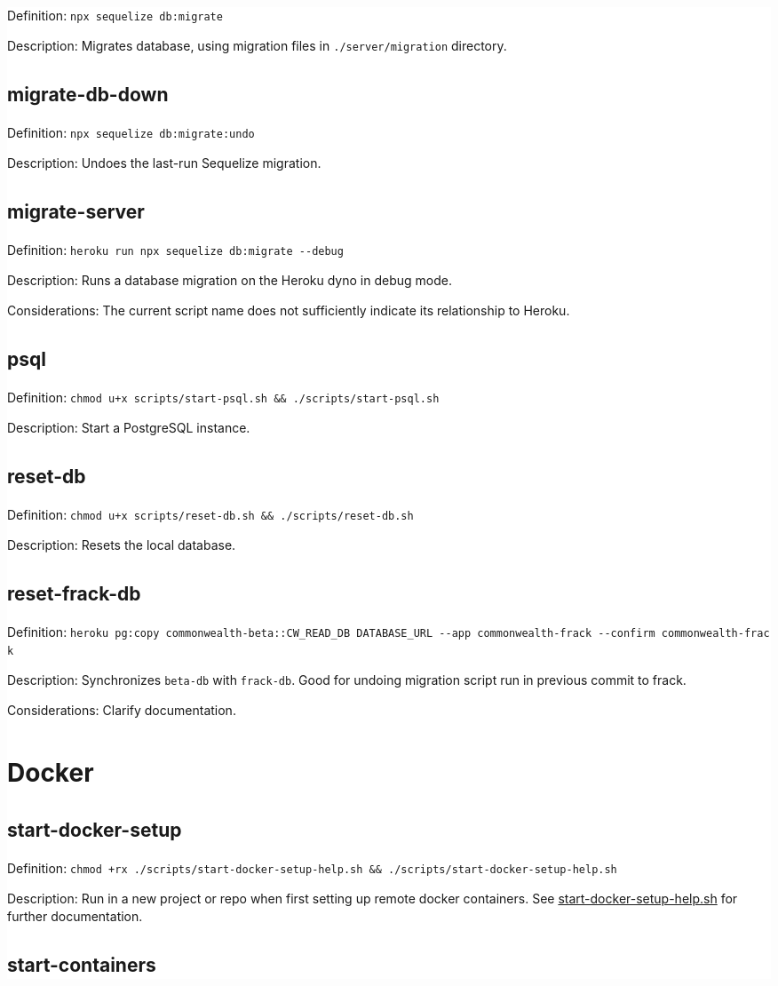 Definition: `npx sequelize db:migrate`

Description: Migrates database, using migration files in `./server/migration` directory.

## migrate-db-down

Definition: `npx sequelize db:migrate:undo`

Description: Undoes the last-run Sequelize migration.

## migrate-server

Definition: `heroku run npx sequelize db:migrate --debug`

Description: Runs a database migration on the Heroku dyno in debug mode.

Considerations: The current script name does not sufficiently indicate its relationship to Heroku.

## psql

Definition: `chmod u+x scripts/start-psql.sh && ./scripts/start-psql.sh`

Description: Start a PostgreSQL instance.

## reset-db

Definition: `chmod u+x scripts/reset-db.sh && ./scripts/reset-db.sh`

Description: Resets the local database.

## reset-frack-db 

Definition: `heroku pg:copy commonwealth-beta::CW_READ_DB DATABASE_URL --app commonwealth-frack --confirm commonwealth-frack`

Description: Synchronizes `beta-db` with `frack-db`. Good for undoing migration script run in previous commit to frack.

Considerations: Clarify documentation.

# Docker

## start-docker-setup

Definition: `chmod +rx ./scripts/start-docker-setup-help.sh && ./scripts/start-docker-setup-help.sh`

Description: Run in a new project or repo when first setting up remote docker containers. See [start-docker-setup-help.sh](../packages/commonwealth/scripts/start-docker-setup-help.sh) for further documentation.

## start-containers
